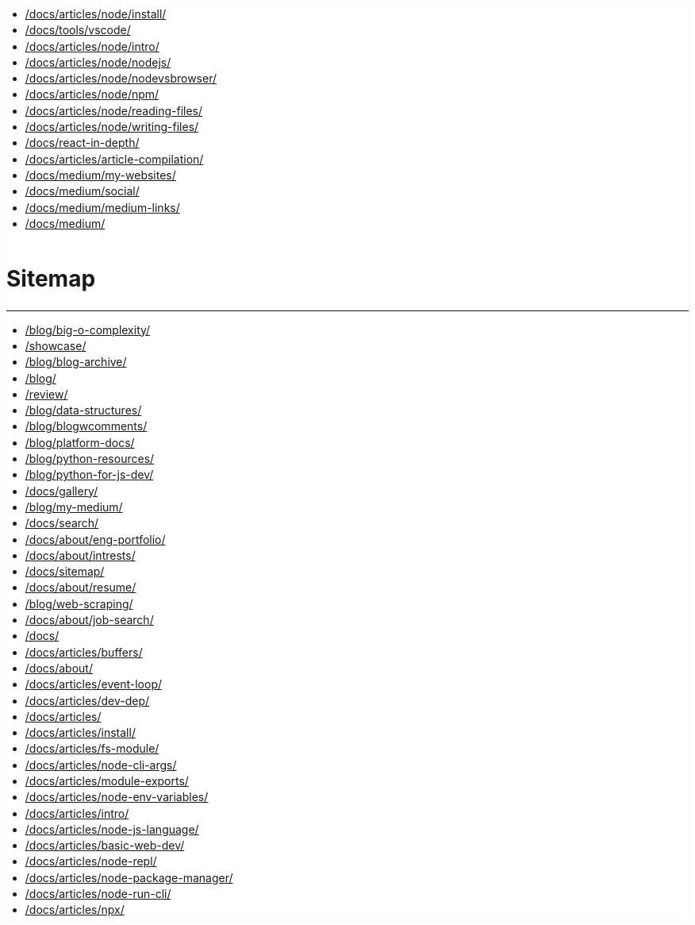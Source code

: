 - [/docs/articles/node/install/](https://bgoonz-blog.netlify.app/docs/articles/node/install/)
- [/docs/tools/vscode/](https://bgoonz-blog.netlify.app/docs/tools/vscode/)
- [/docs/articles/node/intro/](https://bgoonz-blog.netlify.app/docs/articles/node/intro/)
- [/docs/articles/node/nodejs/](https://bgoonz-blog.netlify.app/docs/articles/node/nodejs/)
- [/docs/articles/node/nodevsbrowser/](https://bgoonz-blog.netlify.app/docs/articles/node/nodevsbrowser/)
- [/docs/articles/node/npm/](https://bgoonz-blog.netlify.app/docs/articles/node/npm/)
- [/docs/articles/node/reading-files/](https://bgoonz-blog.netlify.app/docs/articles/node/reading-files/)
- [/docs/articles/node/writing-files/](https://bgoonz-blog.netlify.app/docs/articles/node/writing-files/)
- [/docs/react-in-depth/](https://bgoonz-blog.netlify.app/docs/react-in-depth/)
- [/docs/articles/article-compilation/](https://bgoonz-blog.netlify.app/docs/articles/article-compilation/)
- [/docs/medium/my-websites/](https://bgoonz-blog.netlify.app/docs/medium/my-websites/)
- [/docs/medium/social/](https://bgoonz-blog.netlify.app/docs/medium/social/)
- [/docs/medium/medium-links/](https://bgoonz-blog.netlify.app/docs/medium/medium-links/)
- [/docs/medium/](https://bgoonz-blog.netlify.app/docs/medium/)

# Sitemap

---

- [/blog/big-o-complexity/](https://bgoonz-blog.netlify.app/blog/big-o-complexity/)
- [/showcase/](https://bgoonz-blog.netlify.app/showcase/)
- [/blog/blog-archive/](https://bgoonz-blog.netlify.app/blog/blog-archive/)
- [/blog/](https://bgoonz-blog.netlify.app/blog/)
- [/review/](https://bgoonz-blog.netlify.app/review/)
- [/blog/data-structures/](https://bgoonz-blog.netlify.app/blog/data-structures/)
- [/blog/blogwcomments/](https://bgoonz-blog.netlify.app/blog/blogwcomments/)
- [/blog/platform-docs/](https://bgoonz-blog.netlify.app/blog/platform-docs/)
- [/blog/python-resources/](https://bgoonz-blog.netlify.app/blog/python-resources/)
- [/blog/python-for-js-dev/](https://bgoonz-blog.netlify.app/blog/python-for-js-dev/)
- [/docs/gallery/](https://bgoonz-blog.netlify.app/docs/gallery/)
- [/blog/my-medium/](https://bgoonz-blog.netlify.app/blog/my-medium/)
- [/docs/search/](https://bgoonz-blog.netlify.app/docs/search/)
- [/docs/about/eng-portfolio/](https://bgoonz-blog.netlify.app/docs/about/eng-portfolio/)
- [/docs/about/intrests/](https://bgoonz-blog.netlify.app/docs/about/intrests/)
- [/docs/sitemap/](https://bgoonz-blog.netlify.app/docs/sitemap/)
- [/docs/about/resume/](https://bgoonz-blog.netlify.app/docs/about/resume/)
- [/blog/web-scraping/](https://bgoonz-blog.netlify.app/blog/web-scraping/)
- [/docs/about/job-search/](https://bgoonz-blog.netlify.app/docs/about/job-search/)
- [/docs/](https://bgoonz-blog.netlify.app/docs/)
- [/docs/articles/buffers/](https://bgoonz-blog.netlify.app/docs/articles/buffers/)
- [/docs/about/](https://bgoonz-blog.netlify.app/docs/about/)
- [/docs/articles/event-loop/](https://bgoonz-blog.netlify.app/docs/articles/event-loop/)
- [/docs/articles/dev-dep/](https://bgoonz-blog.netlify.app/docs/articles/dev-dep/)
- [/docs/articles/](https://bgoonz-blog.netlify.app/docs/articles/)
- [/docs/articles/install/](https://bgoonz-blog.netlify.app/docs/articles/install/)
- [/docs/articles/fs-module/](https://bgoonz-blog.netlify.app/docs/articles/fs-module/)
- [/docs/articles/node-cli-args/](https://bgoonz-blog.netlify.app/docs/articles/node-cli-args/)
- [/docs/articles/module-exports/](https://bgoonz-blog.netlify.app/docs/articles/module-exports/)
- [/docs/articles/node-env-variables/](https://bgoonz-blog.netlify.app/docs/articles/node-env-variables/)
- [/docs/articles/intro/](https://bgoonz-blog.netlify.app/docs/articles/intro/)
- [/docs/articles/node-js-language/](https://bgoonz-blog.netlify.app/docs/articles/node-js-language/)
- [/docs/articles/basic-web-dev/](https://bgoonz-blog.netlify.app/docs/articles/basic-web-dev/)
- [/docs/articles/node-repl/](https://bgoonz-blog.netlify.app/docs/articles/node-repl/)
- [/docs/articles/node-package-manager/](https://bgoonz-blog.netlify.app/docs/articles/node-package-manager/)
- [/docs/articles/node-run-cli/](https://bgoonz-blog.netlify.app/docs/articles/node-run-cli/)
- [/docs/articles/npx/](https://bgoonz-blog.netlify.app/docs/articles/npx/)
